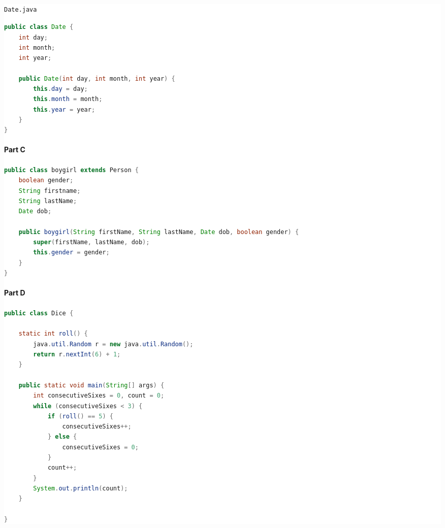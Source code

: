 `Date.java`
```java
public class Date {
    int day;
    int month;
    int year;
    
    public Date(int day, int month, int year) {
        this.day = day;
        this.month = month;
        this.year = year;
    }
}
```
#### Part C
```java
public class boygirl extends Person {
    boolean gender;
    String firstname;
    String lastName;
    Date dob;
    
    public boygirl(String firstName, String lastName, Date dob, boolean gender) {
        super(firstName, lastName, dob);
        this.gender = gender;
    }
}
```

#### Part D
```java
public class Dice {

    static int roll() {
        java.util.Random r = new java.util.Random();
        return r.nextInt(6) + 1;
    }

    public static void main(String[] args) {
        int consecutiveSixes = 0, count = 0;
        while (consecutiveSixes < 3) {
            if (roll() == 5) {
                consecutiveSixes++;
            } else {
                consecutiveSixes = 0;
            }
            count++;
        }
        System.out.println(count);
    }

}
```
